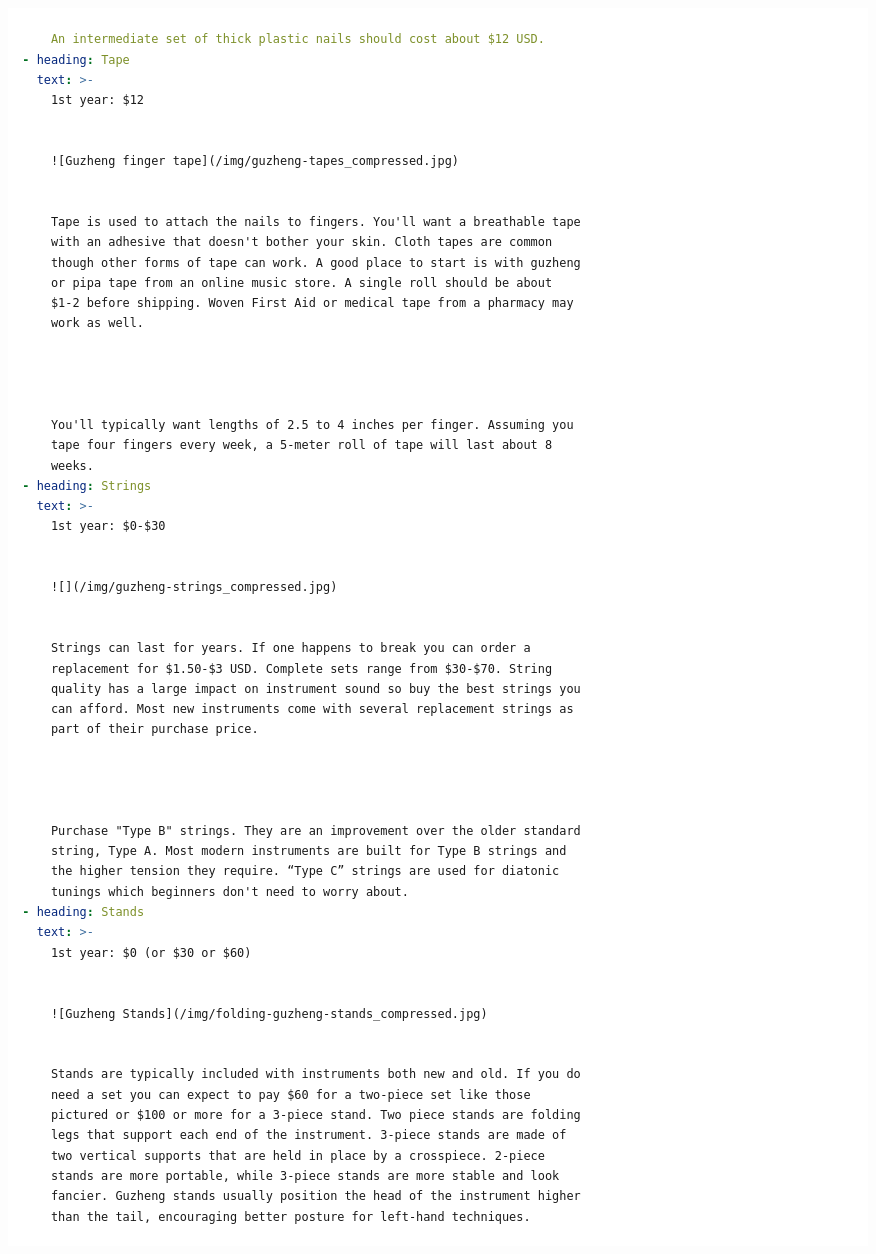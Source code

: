 ```yaml

      An intermediate set of thick plastic nails should cost about $12 USD.
  - heading: Tape
    text: >-
      1st year: $12


      ![Guzheng finger tape](/img/guzheng-tapes_compressed.jpg)


      Tape is used to attach the nails to fingers. You'll want a breathable tape
      with an adhesive that doesn't bother your skin. Cloth tapes are common
      though other forms of tape can work. A good place to start is with guzheng
      or pipa tape from an online music store. A single roll should be about
      $1-2 before shipping. Woven First Aid or medical tape from a pharmacy may
      work as well. 




      You'll typically want lengths of 2.5 to 4 inches per finger. Assuming you
      tape four fingers every week, a 5-meter roll of tape will last about 8
      weeks.
  - heading: Strings
    text: >-
      1st year: $0-$30


      ![](/img/guzheng-strings_compressed.jpg)


      Strings can last for years. If one happens to break you can order a
      replacement for $1.50-$3 USD. Complete sets range from $30-$70. String
      quality has a large impact on instrument sound so buy the best strings you
      can afford. Most new instruments come with several replacement strings as
      part of their purchase price. 




      Purchase "Type B" strings. They are an improvement over the older standard
      string, Type A. Most modern instruments are built for Type B strings and
      the higher tension they require. “Type C” strings are used for diatonic
      tunings which beginners don't need to worry about.
  - heading: Stands
    text: >-
      1st year: $0 (or $30 or $60)


      ![Guzheng Stands](/img/folding-guzheng-stands_compressed.jpg)


      Stands are typically included with instruments both new and old. If you do
      need a set you can expect to pay $60 for a two-piece set like those
      pictured or $100 or more for a 3-piece stand. Two piece stands are folding
      legs that support each end of the instrument. 3-piece stands are made of
      two vertical supports that are held in place by a crosspiece. 2-piece
      stands are more portable, while 3-piece stands are more stable and look
      fancier. Guzheng stands usually position the head of the instrument higher
      than the tail, encouraging better posture for left-hand techniques.



```